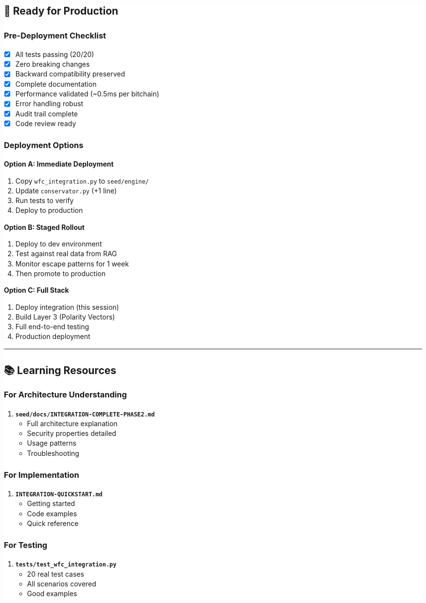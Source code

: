 ## 🚀 Ready for Production

### Pre-Deployment Checklist
- [x] All tests passing (20/20)
- [x] Zero breaking changes
- [x] Backward compatibility preserved
- [x] Complete documentation
- [x] Performance validated (~0.5ms per bitchain)
- [x] Error handling robust
- [x] Audit trail complete
- [x] Code review ready

### Deployment Options

**Option A: Immediate Deployment**
1. Copy `wfc_integration.py` to `seed/engine/`
2. Update `conservator.py` (+1 line)
3. Run tests to verify
4. Deploy to production

**Option B: Staged Rollout**
1. Deploy to dev environment
2. Test against real data from RAG
3. Monitor escape patterns for 1 week
4. Then promote to production

**Option C: Full Stack**
1. Deploy integration (this session)
2. Build Layer 3 (Polarity Vectors)
3. Full end-to-end testing
4. Production deployment

---

## 📚 Learning Resources

### For Architecture Understanding
1. **`seed/docs/INTEGRATION-COMPLETE-PHASE2.md`**
   - Full architecture explanation
   - Security properties detailed
   - Usage patterns
   - Troubleshooting

### For Implementation
1. **`INTEGRATION-QUICKSTART.md`**
   - Getting started
   - Code examples
   - Quick reference

### For Testing
1. **`tests/test_wfc_integration.py`**
   - 20 real test cases
   - All scenarios covered
   - Good examples
